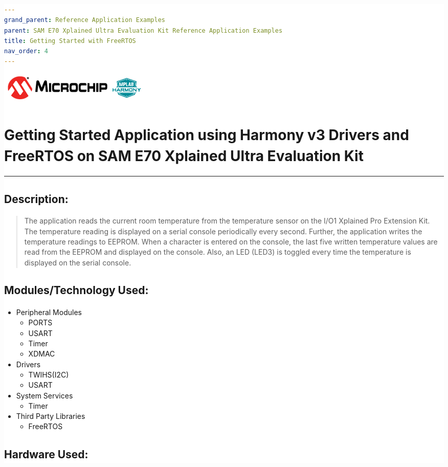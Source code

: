 ```yaml
---
grand_parent: Reference Application Examples
parent: SAM E70 Xplained Ultra Evaluation Kit Reference Application Examples
title: Getting Started with FreeRTOS
nav_order: 4
---
```

<img src = "images/microchip_logo.png">
<img src = "images/microchip_mplab_harmony_logo_small.png">

# Getting Started Application using Harmony v3 Drivers and FreeRTOS on SAM E70 Xplained Ultra Evaluation Kit
-----
## Description:

> The application reads the current room temperature from the temperature sensor on the I/O1 Xplained Pro Extension Kit. The temperature
  reading is displayed on a serial console periodically every second. Further, the application writes the temperature readings to EEPROM. 
  When a character is entered on the console, the last five written temperature values are read from the EEPROM and displayed on the 
  console. Also, an LED (LED3) is toggled every time the temperature is displayed on the serial console.

## Modules/Technology Used:
- Peripheral Modules  
	- PORTS
	- USART
	- Timer
	- XDMAC
- Drivers
	- TWIHS(I2C)	
	- USART
- System Services	
	- Timer
- Third Party Libraries
	- FreeRTOS
		

## Hardware Used:
